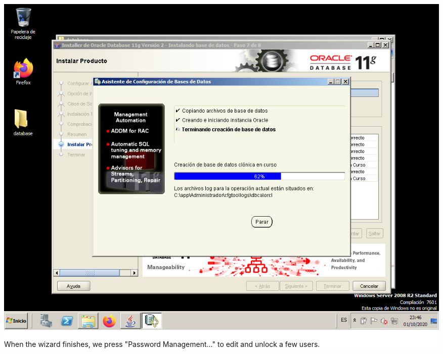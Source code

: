 ![Clean machine](assets/Oracle_installation/11.png)

When the wizard finishes, we press "Password Management..." to edit and unlock a few users.
